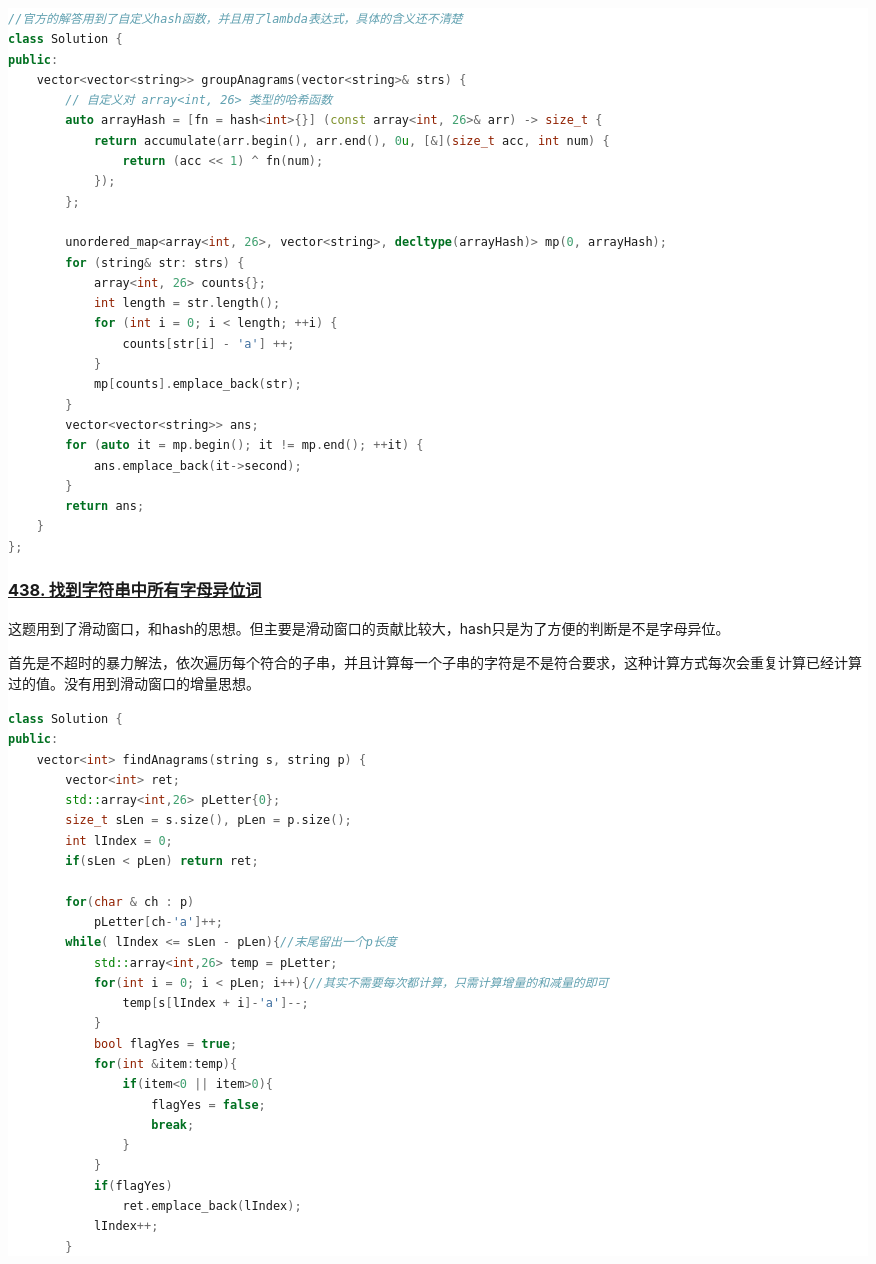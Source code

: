 ```cpp
//官方的解答用到了自定义hash函数，并且用了lambda表达式，具体的含义还不清楚
class Solution {
public:
    vector<vector<string>> groupAnagrams(vector<string>& strs) {
        // 自定义对 array<int, 26> 类型的哈希函数
        auto arrayHash = [fn = hash<int>{}] (const array<int, 26>& arr) -> size_t {
            return accumulate(arr.begin(), arr.end(), 0u, [&](size_t acc, int num) {
                return (acc << 1) ^ fn(num);
            });
        };

        unordered_map<array<int, 26>, vector<string>, decltype(arrayHash)> mp(0, arrayHash);
        for (string& str: strs) {
            array<int, 26> counts{};
            int length = str.length();
            for (int i = 0; i < length; ++i) {
                counts[str[i] - 'a'] ++;
            }
            mp[counts].emplace_back(str);
        }
        vector<vector<string>> ans;
        for (auto it = mp.begin(); it != mp.end(); ++it) {
            ans.emplace_back(it->second);
        }
        return ans;
    }
};
```

### [438. 找到字符串中所有字母异位词](https://leetcode.cn/problems/find-all-anagrams-in-a-string/)

这题用到了滑动窗口，和hash的思想。但主要是滑动窗口的贡献比较大，hash只是为了方便的判断是不是字母异位。

首先是不超时的暴力解法，依次遍历每个符合的子串，并且计算每一个子串的字符是不是符合要求，这种计算方式每次会重复计算已经计算过的值。没有用到滑动窗口的增量思想。

```cpp
class Solution {
public:
    vector<int> findAnagrams(string s, string p) {
        vector<int> ret;
        std::array<int,26> pLetter{0};
        size_t sLen = s.size(), pLen = p.size();
        int lIndex = 0;
        if(sLen < pLen) return ret;

        for(char & ch : p)
            pLetter[ch-'a']++;
        while( lIndex <= sLen - pLen){//末尾留出一个p长度
            std::array<int,26> temp = pLetter;
            for(int i = 0; i < pLen; i++){//其实不需要每次都计算，只需计算增量的和减量的即可
                temp[s[lIndex + i]-'a']--;
            }
            bool flagYes = true;
            for(int &item:temp){
                if(item<0 || item>0){
                    flagYes = false;
                    break;
                }
            }
            if(flagYes)
                ret.emplace_back(lIndex);
            lIndex++;
        }
```